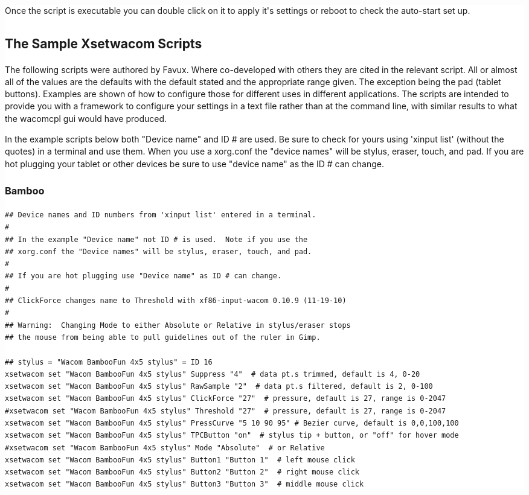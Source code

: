 Once the script is executable you can double click on it to apply it's
settings or reboot to check the auto-start set up.

The Sample Xsetwacom Scripts
----------------------------

The following scripts were authored by Favux. Where co-developed with
others they are cited in the relevant script. All or almost all of the
values are the defaults with the default stated and the appropriate
range given. The exception being the pad (tablet buttons). Examples are
shown of how to configure those for different uses in different
applications. The scripts are intended to provide you with a framework
to configure your settings in a text file rather than at the command
line, with similar results to what the wacomcpl gui would have produced.

In the example scripts below both "Device name" and ID \# are used. Be
sure to check for yours using 'xinput list' (without the quotes) in a
terminal and use them. When you use a xorg.conf the "device names" will
be stylus, eraser, touch, and pad. If you are hot plugging your tablet
or other devices be sure to use "device name" as the ID \# can change.

### Bamboo

    ## Device names and ID numbers from 'xinput list' entered in a terminal.
    #
    ## In the example "Device name" not ID # is used.  Note if you use the
    ## xorg.conf the "Device names" will be stylus, eraser, touch, and pad.
    #
    ## If you are hot plugging use "Device name" as ID # can change.
    #
    ## ClickForce changes name to Threshold with xf86-input-wacom 0.10.9 (11-19-10)
    #
    ## Warning:  Changing Mode to either Absolute or Relative in stylus/eraser stops
    ## the mouse from being able to pull guidelines out of the ruler in Gimp.

    ## stylus = "Wacom BambooFun 4x5 stylus" = ID 16
    xsetwacom set "Wacom BambooFun 4x5 stylus" Suppress "4"  # data pt.s trimmed, default is 4, 0-20
    xsetwacom set "Wacom BambooFun 4x5 stylus" RawSample "2"  # data pt.s filtered, default is 2, 0-100
    xsetwacom set "Wacom BambooFun 4x5 stylus" ClickForce "27"  # pressure, default is 27, range is 0-2047
    #xsetwacom set "Wacom BambooFun 4x5 stylus" Threshold "27"  # pressure, default is 27, range is 0-2047
    xsetwacom set "Wacom BambooFun 4x5 stylus" PressCurve "5 10 90 95" # Bezier curve, default is 0,0,100,100
    xsetwacom set "Wacom BambooFun 4x5 stylus" TPCButton "on"  # stylus tip + button, or "off" for hover mode
    #xsetwacom set "Wacom BambooFun 4x5 stylus" Mode "Absolute"  # or Relative
    xsetwacom set "Wacom BambooFun 4x5 stylus" Button1 "Button 1"  # left mouse click
    xsetwacom set "Wacom BambooFun 4x5 stylus" Button2 "Button 2"  # right mouse click
    xsetwacom set "Wacom BambooFun 4x5 stylus" Button3 "Button 3"  # middle mouse click